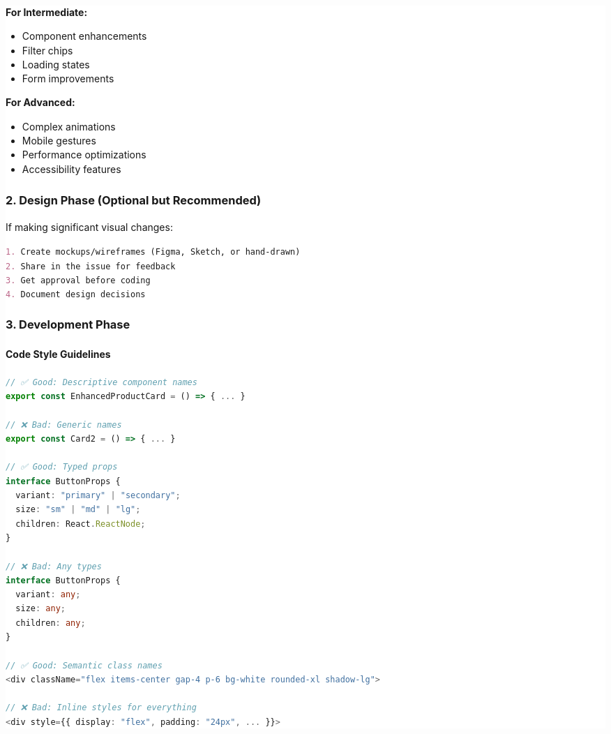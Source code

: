 **For Intermediate:**
- Component enhancements
- Filter chips
- Loading states
- Form improvements

**For Advanced:**
- Complex animations
- Mobile gestures
- Performance optimizations
- Accessibility features

### 2. **Design Phase** (Optional but Recommended)

If making significant visual changes:

```markdown
1. Create mockups/wireframes (Figma, Sketch, or hand-drawn)
2. Share in the issue for feedback
3. Get approval before coding
4. Document design decisions
```

### 3. **Development Phase**

#### Code Style Guidelines

```typescript
// ✅ Good: Descriptive component names
export const EnhancedProductCard = () => { ... }

// ❌ Bad: Generic names
export const Card2 = () => { ... }

// ✅ Good: Typed props
interface ButtonProps {
  variant: "primary" | "secondary";
  size: "sm" | "md" | "lg";
  children: React.ReactNode;
}

// ❌ Bad: Any types
interface ButtonProps {
  variant: any;
  size: any;
  children: any;
}

// ✅ Good: Semantic class names
<div className="flex items-center gap-4 p-6 bg-white rounded-xl shadow-lg">

// ❌ Bad: Inline styles for everything
<div style={{ display: "flex", padding: "24px", ... }}>
```
